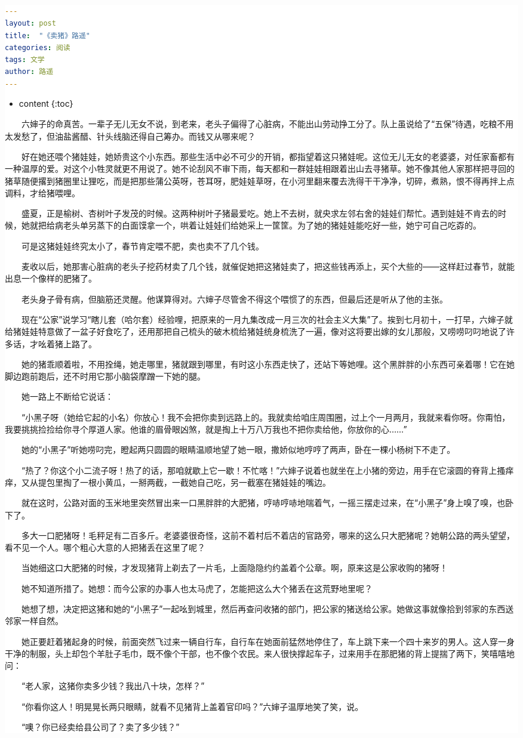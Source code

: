 ```yaml
---
layout: post
title:  "《卖猪》路遥"
categories: 阅读
tags: 文学
author: 路遥
---
```


* content
{:toc}

　　六婶子的命真苦。一辈子无儿无女不说，到老来，老头子偏得了心脏病，不能出山劳动挣工分了。队上虽说给了“五保”待遇，吃粮不用太发愁了，但油盐酱醋、针头线脑还得自己筹办。而钱又从哪来呢？

　　好在她还喂个猪娃娃，她娇贵这个小东西。那些生活中必不可少的开销，都指望着这只猪娃呢。这位无儿无女的老婆婆，对任家畜都有一种温厚的爱。对这个小牲灵就更不用说了。她不论刮风不审下雨，每天都和一群娃娃相跟着出山去寻猪草。她不像其他人家那样把寻回的猪草随便撂到猪圈里让狸吃，而是把那些蒲公英呀，苍耳呀，肥娃娃草呀，在小河里翻来覆去洗得干干净净，切碎，煮熟，恨不得再拌上点调料，才给猪喂哩。





　　盛夏，正是榆树、杏树叶子发茂的时候。这两种树叶子猪最爱吃。她上不去树，就央求左邻右舍的娃娃们帮忙。遇到娃娃不肯去的时候，她就把给病老头单另蒸下的白面馍拿一个，哄着让娃娃们给她采上一筐筐。为了她的猪娃娃能吃好一些，她宁可自己吃孬的。

　　可是这猪娃娃终究太小了，春节肯定喂不肥，卖也卖不了几个钱。

　　麦收以后，她那害心脏病的老头子挖药材卖了几个钱，就催促她把这猪娃卖了，把这些钱再添上，买个大些的——这样赶过春节，就能出息一个像样的肥猪了。

　　老头身子骨有病，但脑筋还灵醒。他谋算得对。六婶子尽管舍不得这个喂惯了的东西，但最后还是听从了他的主张。

　　现在“公家”说学习“瞎儿套（哈尔套）经验哩，把原来的一月九集改成一月三次的社会主义大集”了。挨到七月初十，一打早，六婶子就给猪娃娃特意做了一盆子好食吃了，还用那把自己梳头的破木梳给猪娃统身梳洗了一遍，像对这将要出嫁的女儿那般，又唠唠叼叼地说了许多话，才吆着猪上路了。

　　她的猪乖顺着啦，不用拴绳，她走哪里，猪就跟到哪里，有时这小东西走快了，还站下等她哩。这个黑胖胖的小东西可亲着哪！它在她脚边跑前跑后，还不时用它那小脑袋摩蹭一下她的腿。

　　她一路上不断给它说话：

　　“小黑子呀（她给它起的小名）你放心！我不会把你卖到远路上的。我就卖给咱庄周围圈，过上个一月两月，我就来看你呀。你甭怕，我要挑挑捡捡给你寻个厚道人家。他谁的眉骨眼凶煞，就是掏上十万八万我也不把你卖给他，你放你的心……”

　　她的“小黑子”听她唠叼完，瞪起两只圆圆的眼睛温顺地望了她一眼，撒娇似地哼哼了两声，卧在一棵小杨树下不走了。

　　“热了？你这个小二流子呀！热了的话，那咱就歇上它一歇！不忙喀！”六婶子说着也就坐在上小猪的旁边，用手在它滚圆的脊背上搔痒痒，又从提包里掏了一根小黄瓜，一掰两截，一截她自己吃，另一截塞在猪娃娃的嘴边。

　　就在这时，公路对面的玉米地里突然冒出来一口黑胖胖的大肥猪，哼哧哼哧地喘着气，一摇三摆走过来，在“小黑子”身上嗅了嗅，也卧下了。

　　多大一口肥猪呀！毛秤足有二百多斤。老婆婆很奇怪，这前不着村后不着店的官路旁，哪来的这么只大肥猪呢？她朝公路的两头望望，看不见一个人。哪个粗心大意的人把猪丢在这里了呢？

　　当她细这口大肥猪的时候，才发现猪背上剃去了一片毛，上面隐隐约约盖着个公章。啊，原来这是公家收购的猪呀！

　　她不知道所措了。她想：而今公家的办事人也太马虎了，怎能把这么大个猪丢在这荒野地里呢？

　　她想了想，决定把这猪和她的“小黑子”一起吆到城里，然后再查问收猪的部门，把公家的猪送给公家。她做这事就像拾到邻家的东西送邻家一样自然。

　　她正要赶着猪起身的时候，前面突然飞过来一辆自行车，自行车在她面前猛然地停住了，车上跳下来一个四十来岁的男人。这人穿一身干净的制服，头上却包个羊肚子毛巾，既不像个干部，也不像个农民。来人很快撑起车子，过来用手在那肥猪的背上提揣了两下，笑嘻嘻地问：

　　“老人家，这猪你卖多少钱？我出八十块，怎样？”

　　“你看你这人！明晃晃长两只眼睛，就看不见猪背上盖着官印吗？”六婶子温厚地笑了笑，说。

　　“噢？你已经卖给县公司了？卖了多少钱？”
